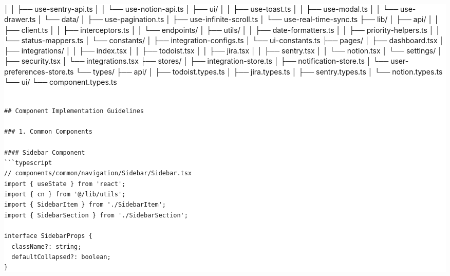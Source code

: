 │   │   ├── use-sentry-api.ts
│   │   └── use-notion-api.ts
│   ├── ui/
│   │   ├── use-toast.ts
│   │   ├── use-modal.ts
│   │   └── use-drawer.ts
│   └── data/
│       ├── use-pagination.ts
│       ├── use-infinite-scroll.ts
│       └── use-real-time-sync.ts
├── lib/
│   ├── api/
│   │   ├── client.ts
│   │   ├── interceptors.ts
│   │   └── endpoints/
│   ├── utils/
│   │   ├── date-formatters.ts
│   │   ├── priority-helpers.ts
│   │   └── status-mappers.ts
│   └── constants/
│       ├── integration-configs.ts
│       └── ui-constants.ts
├── pages/
│   ├── dashboard.tsx
│   ├── integrations/
│   │   ├── index.tsx
│   │   ├── todoist.tsx
│   │   ├── jira.tsx
│   │   ├── sentry.tsx
│   │   └── notion.tsx
│   └── settings/
│       ├── security.tsx
│       └── integrations.tsx
├── stores/
│   ├── integration-store.ts
│   ├── notification-store.ts
│   └── user-preferences-store.ts
└── types/
    ├── api/
    │   ├── todoist.types.ts
    │   ├── jira.types.ts
    │   ├── sentry.types.ts
    │   └── notion.types.ts
    └── ui/
        └── component.types.ts
```

## Component Implementation Guidelines

### 1. Common Components

#### Sidebar Component
```typescript
// components/common/navigation/Sidebar/Sidebar.tsx
import { useState } from 'react';
import { cn } from '@/lib/utils';
import { SidebarItem } from './SidebarItem';
import { SidebarSection } from './SidebarSection';

interface SidebarProps {
  className?: string;
  defaultCollapsed?: boolean;
}

```